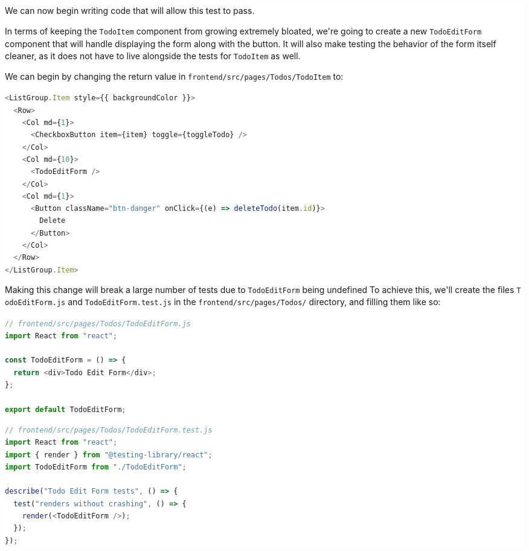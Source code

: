 We can now begin writing code that will allow this test to pass.

In terms of keeping the `TodoItem` component from growing extremely bloated, we're going to create a new `TodoEditForm` component that will handle displaying the form along with the button. It will also make testing the behavior of the form itself cleaner, as it does not have to live alongside the tests for `TodoItem` as well.

We can begin by changing the return value in `frontend/src/pages/Todos/TodoItem` to:

```javascript
<ListGroup.Item style={{ backgroundColor }}>
  <Row>
    <Col md={1}>
      <CheckboxButton item={item} toggle={toggleTodo} />
    </Col>
    <Col md={10}>
      <TodoEditForm />
    </Col>
    <Col md={1}>
      <Button className="btn-danger" onClick={(e) => deleteTodo(item.id)}>
        Delete
      </Button>
    </Col>
  </Row>
</ListGroup.Item>
```

Making this change will break a large number of tests due to `TodoEditForm` being undefined To achieve this, we'll create the files `TodoEditForm.js` and `TodoEditForm.test.js` in the `frontend/src/pages/Todos/` directory, and filling them like so:

```javascript
// frontend/src/pages/Todos/TodoEditForm.js
import React from "react";

const TodoEditForm = () => {
  return <div>Todo Edit Form</div>;
};

export default TodoEditForm;
```

```javascript
// frontend/src/pages/Todos/TodoEditForm.test.js
import React from "react";
import { render } from "@testing-library/react";
import TodoEditForm from "./TodoEditForm";

describe("Todo Edit Form tests", () => {
  test("renders without crashing", () => {
    render(<TodoEditForm />);
  });
});
```
